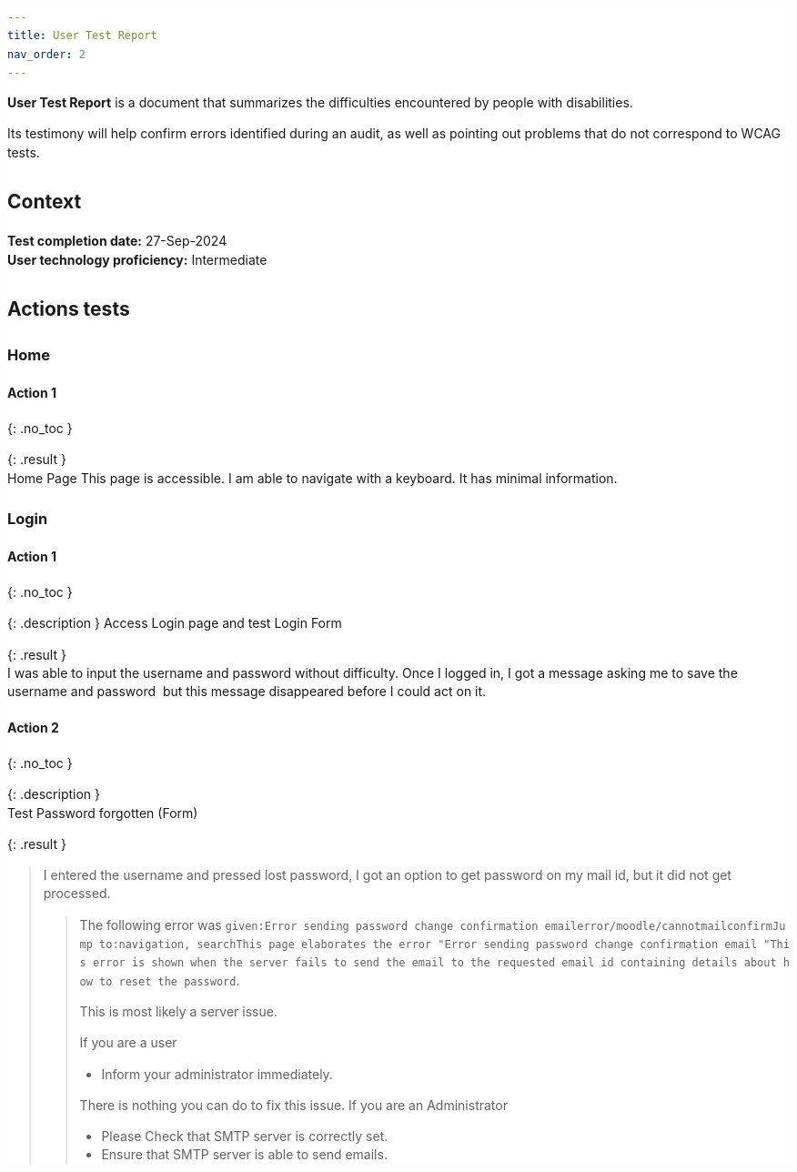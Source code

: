 ```yaml
---
title: User Test Report
nav_order: 2
---
```


**User Test Report** is a document that summarizes the difficulties encountered by people with disabilities. 

Its testimony will help confirm errors identified during an audit, as well as pointing out problems that do not correspond to WCAG tests.

## Context

**Test completion date:** 27-Sep-2024  
**User technology proficiency:** Intermediate

## Actions tests

### Home                                        

#### Action 1
{: .no_toc }

{: .result }  
Home Page This page is accessible. I am able to navigate with a keyboard. It has minimal information.

### Login

#### Action 1
{: .no_toc }

{: .description }
Access Login page and test Login Form

{: .result }    
I was able to input the username and password without difficulty. Once I logged in, I got a message asking me to save the username and password  but this message disappeared before I could act on it.

#### Action 2
{: .no_toc }

{: .description }  
Test Password forgotten (Form)

{: .result }  
> I entered the username and pressed lost password, I got an option to get password on my mail id, but it did not get processed.
>
>> The following error was `given:Error sending password change confirmation emailerror/moodle/cannotmailconfirmJump to:navigation, searchThis page elaborates the error "Error sending password change confirmation email "This error is shown when the server fails to send the email to the requested email id containing details about how to reset the password`.
>> 
>> This is most likely a server issue.
>> 
>> If you are a user
>> - Inform your administrator immediately.
>>
>> There is nothing you can do to fix this issue. If you are an Administrator
>> - Please Check that SMTP server is correctly set.
>> - Ensure that SMTP server is able to send emails.
